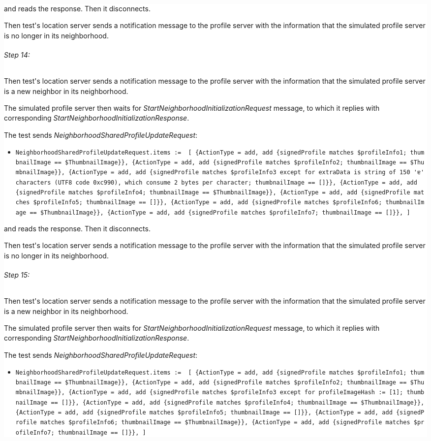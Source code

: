 and reads the response. Then it disconnects.

Then test's location server sends a notification message to the profile server with the information that the simulated 
profile server is no longer in its neighborhood.


###### Step 14:

Then test's location server sends a notification message to the profile server with the information that the simulated 
profile server is a new neighbor in its neighborhood.

The simulated profile server then waits for *StartNeighborhoodInitializationRequest* message, to which it replies 
with corresponding *StartNeighborhoodInitializationResponse*.

The test sends *NeighborhoodSharedProfileUpdateRequest*:

 * `NeighborhoodSharedProfileUpdateRequest.items := 
   [
      {ActionType = add, add {signedProfile matches $profileInfo1; thumbnailImage == $ThumbnailImage}},
      {ActionType = add, add {signedProfile matches $profileInfo2; thumbnailImage == $ThumbnailImage}},
      {ActionType = add, add {signedProfile matches $profileInfo3 except for extraData is string of 150 'ɐ' characters (UTF8 code 0xc990), which consume 2 bytes per character; thumbnailImage == []}},
      {ActionType = add, add {signedProfile matches $profileInfo4; thumbnailImage == $ThumbnailImage}},
      {ActionType = add, add {signedProfile matches $profileInfo5; thumbnailImage == []}},
      {ActionType = add, add {signedProfile matches $profileInfo6; thumbnailImage == $ThumbnailImage}},
      {ActionType = add, add {signedProfile matches $profileInfo7; thumbnailImage == []}},
   ]`

and reads the response. Then it disconnects.

Then test's location server sends a notification message to the profile server with the information that the simulated 
profile server is no longer in its neighborhood.



###### Step 15:

Then test's location server sends a notification message to the profile server with the information that the simulated 
profile server is a new neighbor in its neighborhood.

The simulated profile server then waits for *StartNeighborhoodInitializationRequest* message, to which it replies 
with corresponding *StartNeighborhoodInitializationResponse*.

The test sends *NeighborhoodSharedProfileUpdateRequest*:

 * `NeighborhoodSharedProfileUpdateRequest.items := 
   [
      {ActionType = add, add {signedProfile matches $profileInfo1; thumbnailImage == $ThumbnailImage}},
      {ActionType = add, add {signedProfile matches $profileInfo2; thumbnailImage == $ThumbnailImage}},
      {ActionType = add, add {signedProfile matches $profileInfo3 except for profileImageHash := [1]; thumbnailImage == []}},
      {ActionType = add, add {signedProfile matches $profileInfo4; thumbnailImage == $ThumbnailImage}},
      {ActionType = add, add {signedProfile matches $profileInfo5; thumbnailImage == []}},
      {ActionType = add, add {signedProfile matches $profileInfo6; thumbnailImage == $ThumbnailImage}},
      {ActionType = add, add {signedProfile matches $profileInfo7; thumbnailImage == []}},
   ]`
